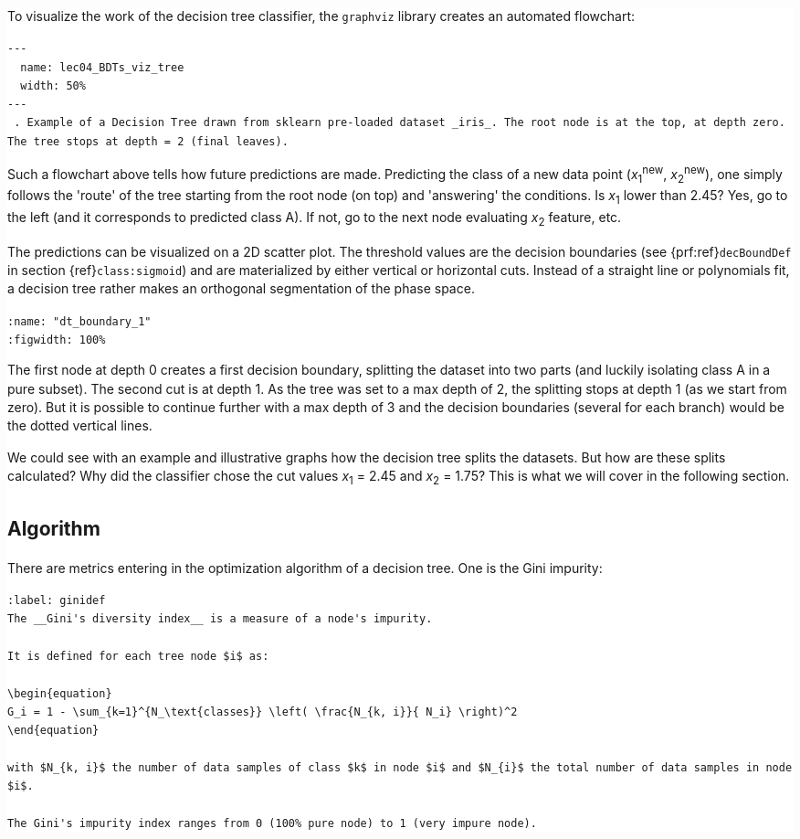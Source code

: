 To visualize the work of the decision tree classifier, the `graphviz` library creates an automated flowchart:

```{figure} ../images/lec04_BDTs_viz_tree.png
---
  name: lec04_BDTs_viz_tree
  width: 50%
---
 . Example of a Decision Tree drawn from sklearn pre-loaded dataset _iris_. The root node is at the top, at depth zero. The tree stops at depth = 2 (final leaves).
 ```

Such a flowchart above tells how future predictions are made. Predicting the class of a new data point ($x_1^\text{new}$, $x_2^\text{new}$), one simply follows the 'route' of the tree starting from the root node (on top) and 'answering' the conditions. Is $x_1$ lower than 2.45? Yes, go to the left (and it corresponds to predicted class A). If not, go to the next node evaluating $x_2$ feature, etc.

The predictions can be visualized on a 2D scatter plot. The threshold values are the decision boundaries (see {prf:ref}`decBoundDef` in section {ref}`class:sigmoid`) and are materialized by either vertical or horizontal cuts. Instead of a straight line or polynomials fit, a decision tree rather makes an orthogonal segmentation of the phase space.

```{glue:figure} dt_boundary_1
:name: "dt_boundary_1"
:figwidth: 100%
```
The first node at depth 0 creates a first decision boundary, splitting the dataset into two parts (and luckily isolating class A in a pure subset). The second cut is at depth 1. As the tree was set to a max depth of 2, the splitting stops at depth 1 (as we start from zero). But it is possible to continue further with a max depth of 3 and the decision boundaries (several for each branch) would be the dotted vertical lines.  

We could see with an example and illustrative graphs how the decision tree splits the datasets. But how are these splits calculated? Why did the classifier chose the cut values $x_1$ = 2.45 and $x_2$ = 1.75? This is what we will cover in the following section.

## Algorithm
There are metrics entering in the optimization algorithm of a decision tree. One is the Gini impurity:

````{prf:definition}
:label: ginidef
The __Gini's diversity index__ is a measure of a node's impurity.  

It is defined for each tree node $i$ as:

\begin{equation}
G_i = 1 - \sum_{k=1}^{N_\text{classes}} \left( \frac{N_{k, i}}{ N_i} \right)^2 
\end{equation}

with $N_{k, i}$ the number of data samples of class $k$ in node $i$ and $N_{i}$ the total number of data samples in node $i$.

The Gini's impurity index ranges from 0 (100% pure node) to 1 (very impure node).

````
